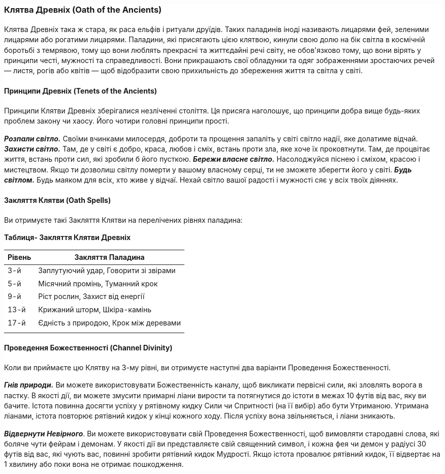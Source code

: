 ### Клятва Древніх (Oath of the Ancients)

Клятва Древніх така ж стара, як раса ельфів і ритуали друїдів. Таких паладинів іноді називають лицарями фей, зеленими лицарями або рогатими лицарями. Паладини, які присягають цією клятвою, кинули свою долю на бік світла в космічній боротьбі з темрявою, тому що вони люблять прекрасні та життєдайні речі світу, не обов'язково тому, що вони вірять у принципи честі, мужності та справедливості. Вони прикрашають свої обладунки та одяг зображеннями зростаючих речей — листя, рогів або квітів — щоб відобразити свою прихильність до збереження життя та світла у світі.

#### Принципи Древніх (Tenets of the Ancients)

Принципи Клятви Древніх зберігалися незліченні століття. Ця присяга наголошує, що принципи добра вище будь-яких проблем закону чи хаосу. Його чотири головні принципи прості.

***Розпали світло.*** Своїми вчинками милосердя, доброти та прощення запаліть у світі світло надії, яке долатиме відчай.
***Захисти світло.*** Там, де у світі є добро, краса, любов і сміх, встань проти зла, яке хоче їх проковтнути. Там, де процвітає життя, встань проти сил, які зробили б його пусткою.
***Бережи власне світло.*** Насолоджуйся піснею і сміхом, красою і мистецтвом. Якщо ти дозволиш світлу померти у вашому власному серці, ти не зможете зберегти його у світі.
***Будь світлом.*** Будь маяком для всіх, хто живе у відчаї. Нехай світло вашої радості і мужності сяє у всіх твоїх діяннях.

#### Закляття Клятви (Oath Spells)

Ви отримуєте такі Закляття Клятви на перелічених рівнях паладина:

**Таблиця- Закляття Клятви Древніх**

| Рівень | Закляття Паладина                           |
|-------|------------------------------------------|
| 3-й   | Заплутуючий удар, Говорити зі звірами |
| 5-й   | Місячний промінь, Туманний крок        |
| 9-й   | Ріст рослин, Захист від енергії             |
| 13-й  | Крижаний шторм, Шкіра-камінь   |
| 17-й  | Єдність з природою, Крок між деревами                    |
|       |                                          |

#### Проведення Божественності (Channel Divinity)

Коли ви приймаєте цю Клятву на 3-му рівні, ви отримуєте наступні два варіанти Проведення Божественності.

***Гнів природи.*** Ви можете використовувати Божественність каналу, щоб викликати первісні сили, які зловлять ворога в пастку. В якості дії, ви можете змусити примарні ліани вирости та потягнутися до істоти в межах 10 футів від вас, яку ви бачите. Істота повинна досягти успіху у рятівному кидку Сили чи Спритності (на її вибір) або бути Утриманою. Утримана ліанами, істота повторює рятівний кидок у кінці кожного ходу. Після успіху вона звільняється, і ліани зникають.

***Відвернути Невірного***. Ви можете використовувати свій Проведення Божественності, щоб вимовляти стародавні слова, які боляче чути фейрам і демонам. У якості дії ви представляєте свій священний символ, і кожна фея чи демон у радіусі 30 футів від вас, які чують вас, повинні зробити рятівний кидок Мудрості. Якщо істота провалює рятівний кидок, її відвертає на 1 хвилину або поки вона не отримає пошкодження.
